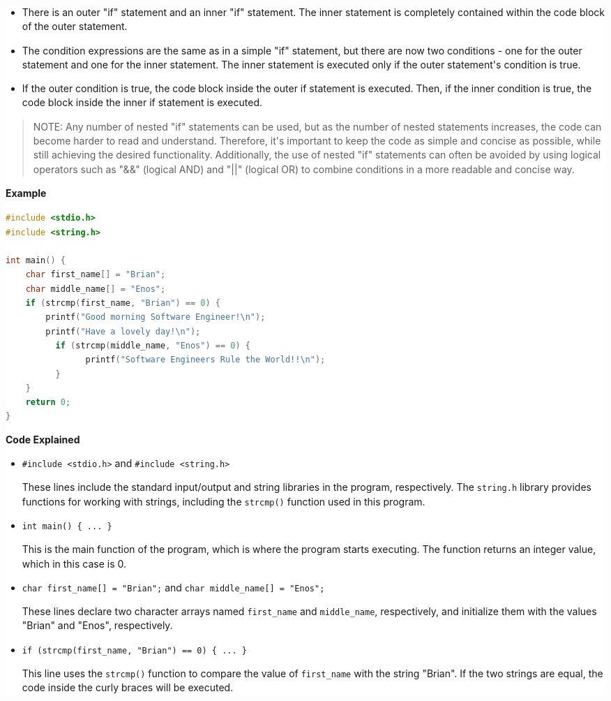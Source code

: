 * There is an outer "if" statement and an inner "if" statement. The inner statement is completely contained within the code block of the outer statement.
    
* The condition expressions are the same as in a simple "if" statement, but there are now two conditions - one for the outer statement and one for the inner statement. The inner statement is executed only if the outer statement's condition is true.
    
* If the outer condition is true, the code block inside the outer if statement is executed. Then, if the inner condition is true, the code block inside the inner if statement is executed.
    

> NOTE: Any number of nested "if" statements can be used, but as the number of nested statements increases, the code can become harder to read and understand. Therefore, it's important to keep the code as simple and concise as possible, while still achieving the desired functionality. Additionally, the use of nested "if" statements can often be avoided by using logical operators such as "&&" (logical AND) and "||" (logical OR) to combine conditions in a more readable and concise way.

**Example**

```c
#include <stdio.h>
#include <string.h>

int main() {
    char first_name[] = "Brian";
    char middle_name[] = "Enos";
    if (strcmp(first_name, "Brian") == 0) {
        printf("Good morning Software Engineer!\n");
        printf("Have a lovely day!\n");
          if (strcmp(middle_name, "Enos") == 0) {
                printf("Software Engineers Rule the World!!\n");
          }
    }
    return 0;
}
```

**Code Explained**

* `#include <stdio.h>` and `#include <string.h>`
    
    These lines include the standard input/output and string libraries in the program, respectively. The `string.h` library provides functions for working with strings, including the `strcmp()` function used in this program.
    
* `int main() { ... }`
    
    This is the main function of the program, which is where the program starts executing. The function returns an integer value, which in this case is 0.
    
* `char first_name[] = "Brian";` and `char middle_name[] = "Enos";`
    
    These lines declare two character arrays named `first_name` and `middle_name`, respectively, and initialize them with the values "Brian" and "Enos", respectively.
    
* `if (strcmp(first_name, "Brian") == 0) { ... }`
    
    This line uses the `strcmp()` function to compare the value of `first_name` with the string "Brian". If the two strings are equal, the code inside the curly braces will be executed.
    